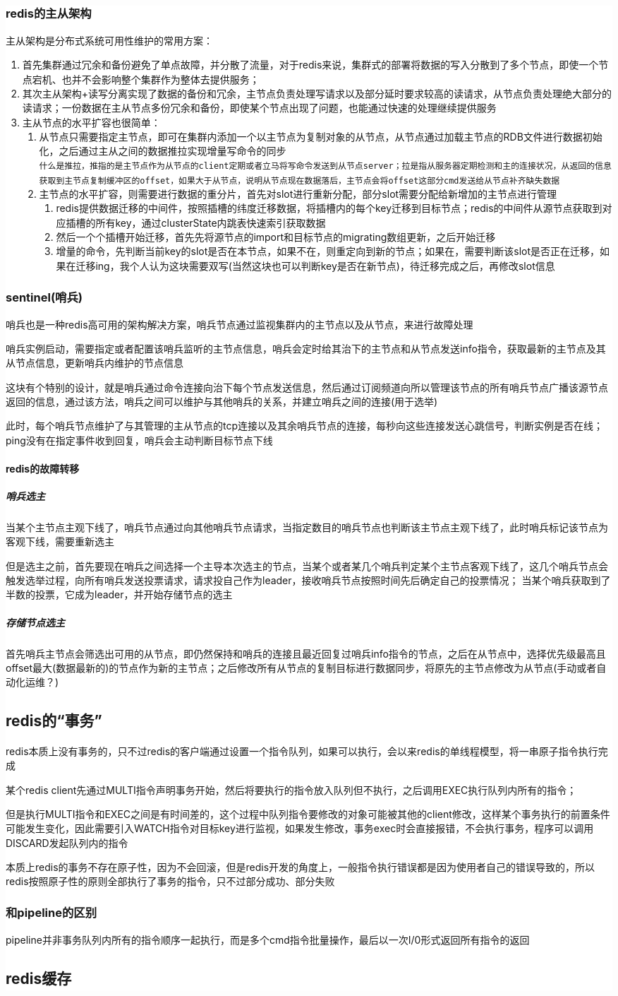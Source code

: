 ### redis的主从架构
主从架构是分布式系统可用性维护的常用方案：
1. 首先集群通过冗余和备份避免了单点故障，并分散了流量，对于redis来说，集群式的部署将数据的写入分散到了多个节点，即使一个节点宕机、也并不会影响整个集群作为整体去提供服务；
2. 其次主从架构+读写分离实现了数据的备份和冗余，主节点负责处理写请求以及部分延时要求较高的读请求，从节点负责处理绝大部分的读请求；一份数据在主从节点多份冗余和备份，即使某个节点出现了问题，也能通过快速的处理继续提供服务
3. 主从节点的水平扩容也很简单：
   1. 从节点只需要指定主节点，即可在集群内添加一个以主节点为复制对象的从节点，从节点通过加载主节点的RDB文件进行数据初始化，之后通过主从之间的数据推拉实现增量写命令的同步  
   `什么是推拉，推指的是主节点作为从节点的client定期或者立马将写命令发送到从节点server；拉是指从服务器定期检测和主的连接状况，从返回的信息获取到主节点复制缓冲区的offset，如果大于从节点，说明从节点现在数据落后，主节点会将offset这部分cmd发送给从节点补齐缺失数据`
   2. 主节点的水平扩容，则需要进行数据的重分片，首先对slot进行重新分配，部分slot需要分配给新增加的主节点进行管理
      1. redis提供数据迁移的中间件，按照插槽的纬度迁移数据，将插槽内的每个key迁移到目标节点；redis的中间件从源节点获取到对应插槽的所有key，通过clusterState内跳表快速索引获取数据
      2. 然后一个个插槽开始迁移，首先先将源节点的import和目标节点的migrating数组更新，之后开始迁移
      3. 增量的命令，先判断当前key的slot是否在本节点，如果不在，则重定向到新的节点；如果在，需要判断该slot是否正在迁移，如果在迁移ing，我个人认为这块需要双写(当然这块也可以判断key是否在新节点)，待迁移完成之后，再修改slot信息
   
### sentinel(哨兵)
哨兵也是一种redis高可用的架构解决方案，哨兵节点通过监视集群内的主节点以及从节点，来进行故障处理

哨兵实例启动，需要指定或者配置该哨兵监听的主节点信息，哨兵会定时给其治下的主节点和从节点发送info指令，获取最新的主节点及其从节点信息，更新哨兵内维护的节点信息

这块有个特别的设计，就是哨兵通过命令连接向治下每个节点发送信息，然后通过订阅频道向所以管理该节点的所有哨兵节点广播该源节点返回的信息，通过该方法，哨兵之间可以维护与其他哨兵的关系，并建立哨兵之间的连接(用于选举)

此时，每个哨兵节点维护了与其管理的主从节点的tcp连接以及其余哨兵节点的连接，每秒向这些连接发送心跳信号，判断实例是否在线；ping没有在指定事件收到回复，哨兵会主动判断目标节点下线

#### redis的故障转移
##### 哨兵选主
当某个主节点主观下线了，哨兵节点通过向其他哨兵节点请求，当指定数目的哨兵节点也判断该主节点主观下线了，此时哨兵标记该节点为客观下线，需要重新选主

但是选主之前，首先要现在哨兵之间选择一个主导本次选主的节点，当某个或者某几个哨兵判定某个主节点客观下线了，这几个哨兵节点会触发选举过程，向所有哨兵发送投票请求，请求投自己作为leader，接收哨兵节点按照时间先后确定自己的投票情况；
当某个哨兵获取到了半数的投票，它成为leader，并开始存储节点的选主
##### 存储节点选主
首先哨兵主节点会筛选出可用的从节点，即仍然保持和哨兵的连接且最近回复过哨兵info指令的节点，之后在从节点中，选择优先级最高且offset最大(数据最新的)的节点作为新的主节点；之后修改所有从节点的复制目标进行数据同步，将原先的主节点修改为从节点(手动或者自动化运维？)

## redis的“事务”
redis本质上没有事务的，只不过redis的客户端通过设置一个指令队列，如果可以执行，会以来redis的单线程模型，将一串原子指令执行完成

某个redis client先通过MULTI指令声明事务开始，然后将要执行的指令放入队列但不执行，之后调用EXEC执行队列内所有的指令；

但是执行MULTI指令和EXEC之间是有时间差的，这个过程中队列指令要修改的对象可能被其他的client修改，这样某个事务执行的前置条件可能发生变化，因此需要引入WATCH指令对目标key进行监视，如果发生修改，事务exec时会直接报错，不会执行事务，程序可以调用DISCARD发起队列内的指令

本质上redis的事务不存在原子性，因为不会回滚，但是redis开发的角度上，一般指令执行错误都是因为使用者自己的错误导致的，所以redis按照原子性的原则全部执行了事务的指令，只不过部分成功、部分失败

### 和pipeline的区别
pipeline并非事务队列内所有的指令顺序一起执行，而是多个cmd指令批量操作，最后以一次I/0形式返回所有指令的返回
## redis缓存